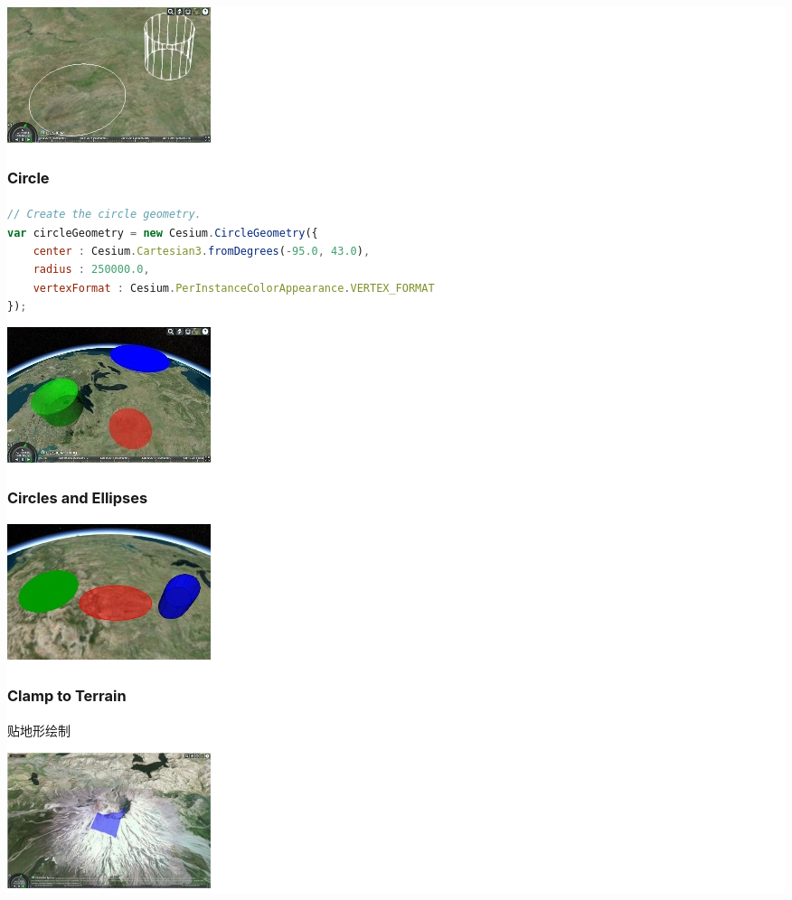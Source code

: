 ![](./image/Circle-Outline.jpg)

### Circle

```javascript
// Create the circle geometry.
var circleGeometry = new Cesium.CircleGeometry({
    center : Cesium.Cartesian3.fromDegrees(-95.0, 43.0),
    radius : 250000.0,
    vertexFormat : Cesium.PerInstanceColorAppearance.VERTEX_FORMAT
});
```


![](./image/Circle.jpg)

### Circles and Ellipses

![](./image/Circles-and-Ellipses.jpg)

### Clamp to Terrain

贴地形绘制

![](./image/Clamp-to-Terrain.jpg)

